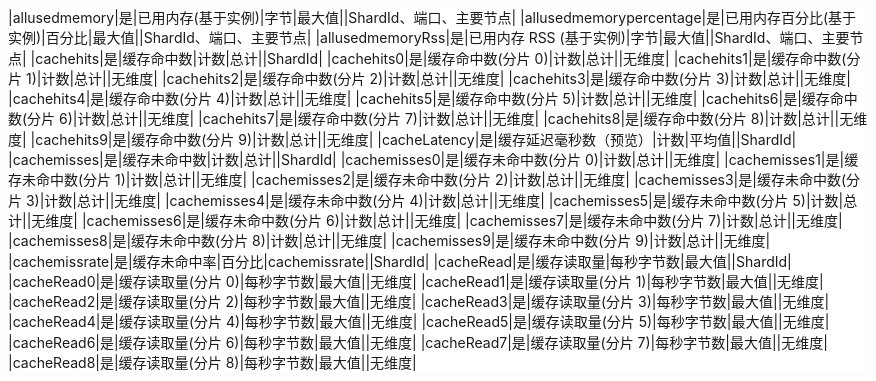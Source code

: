 |allusedmemory|是|已用内存(基于实例)|字节|最大值||ShardId、端口、主要节点|
|allusedmemorypercentage|是|已用内存百分比(基于实例)|百分比|最大值||ShardId、端口、主要节点|
|allusedmemoryRss|是|已用内存 RSS (基于实例)|字节|最大值||ShardId、端口、主要节点|
|cachehits|是|缓存命中数|计数|总计||ShardId|
|cachehits0|是|缓存命中数(分片 0)|计数|总计||无维度|
|cachehits1|是|缓存命中数(分片 1)|计数|总计||无维度|
|cachehits2|是|缓存命中数(分片 2)|计数|总计||无维度|
|cachehits3|是|缓存命中数(分片 3)|计数|总计||无维度|
|cachehits4|是|缓存命中数(分片 4)|计数|总计||无维度|
|cachehits5|是|缓存命中数(分片 5)|计数|总计||无维度|
|cachehits6|是|缓存命中数(分片 6)|计数|总计||无维度|
|cachehits7|是|缓存命中数(分片 7)|计数|总计||无维度|
|cachehits8|是|缓存命中数(分片 8)|计数|总计||无维度|
|cachehits9|是|缓存命中数(分片 9)|计数|总计||无维度|
|cacheLatency|是|缓存延迟毫秒数（预览）|计数|平均值||ShardId|
|cachemisses|是|缓存未命中数|计数|总计||ShardId|
|cachemisses0|是|缓存未命中数(分片 0)|计数|总计||无维度|
|cachemisses1|是|缓存未命中数(分片 1)|计数|总计||无维度|
|cachemisses2|是|缓存未命中数(分片 2)|计数|总计||无维度|
|cachemisses3|是|缓存未命中数(分片 3)|计数|总计||无维度|
|cachemisses4|是|缓存未命中数(分片 4)|计数|总计||无维度|
|cachemisses5|是|缓存未命中数(分片 5)|计数|总计||无维度|
|cachemisses6|是|缓存未命中数(分片 6)|计数|总计||无维度|
|cachemisses7|是|缓存未命中数(分片 7)|计数|总计||无维度|
|cachemisses8|是|缓存未命中数(分片 8)|计数|总计||无维度|
|cachemisses9|是|缓存未命中数(分片 9)|计数|总计||无维度|
|cachemissrate|是|缓存未命中率|百分比|cachemissrate||ShardId|
|cacheRead|是|缓存读取量|每秒字节数|最大值||ShardId|
|cacheRead0|是|缓存读取量(分片 0)|每秒字节数|最大值||无维度|
|cacheRead1|是|缓存读取量(分片 1)|每秒字节数|最大值||无维度|
|cacheRead2|是|缓存读取量(分片 2)|每秒字节数|最大值||无维度|
|cacheRead3|是|缓存读取量(分片 3)|每秒字节数|最大值||无维度|
|cacheRead4|是|缓存读取量(分片 4)|每秒字节数|最大值||无维度|
|cacheRead5|是|缓存读取量(分片 5)|每秒字节数|最大值||无维度|
|cacheRead6|是|缓存读取量(分片 6)|每秒字节数|最大值||无维度|
|cacheRead7|是|缓存读取量(分片 7)|每秒字节数|最大值||无维度|
|cacheRead8|是|缓存读取量(分片 8)|每秒字节数|最大值||无维度|